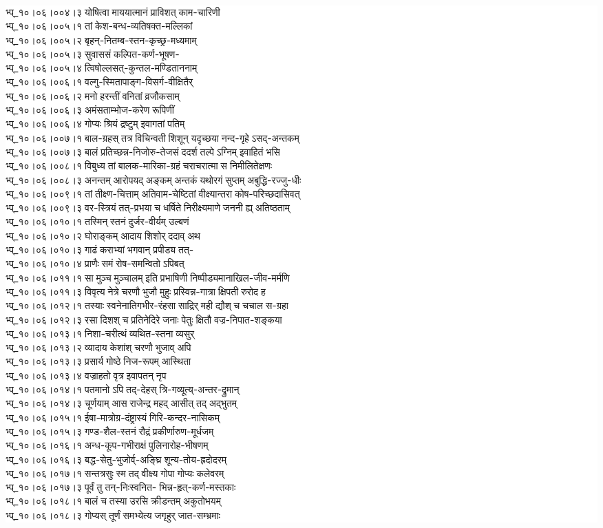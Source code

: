 भ्प्_१०।०६।००४।३ योषित्वा माययात्मानं प्राविशत् काम-चारिणी  
भ्प्_१०।०६।००५।१ तां केश-बन्ध-व्यतिषक्त-मल्लिकां  
भ्प्_१०।०६।००५।२ बृहन्-नितम्ब-स्तन-कृच्छ्र-मध्यमाम्  
भ्प्_१०।०६।००५।३ सुवाससं कल्पित-कर्ण-भूषण-  
भ्प्_१०।०६।००५।४ त्विषोल्लसत्-कुन्तल-मण्डिताननाम्  
भ्प्_१०।०६।००६।१ वल्गु-स्मितापाङ्ग-विसर्ग-वीक्षितैर्  
भ्प्_१०।०६।००६।२ मनो हरन्तीं वनितां व्रजौकसाम्  
भ्प्_१०।०६।००६।३ अमंसताम्भोज-करेण रूपिणीं  
भ्प्_१०।०६।००६।४ गोप्यः श्रियं द्रष्टुम् इवागतां पतिम्  
भ्प्_१०।०६।००७।१ बाल-ग्रहस् तत्र विचिन्वती शिशून् यदृच्छया नन्द-गृहे ऽसद्-अन्तकम्  
भ्प्_१०।०६।००७।३ बालं प्रतिच्छन्न-निजोरु-तेजसं ददर्श तल्पे ऽग्निम् इवाहितं भसि  
भ्प्_१०।०६।००८।१ विबुध्य तां बालक-मारिका-ग्रहं चराचरात्मा स निमीलितेक्षणः  
भ्प्_१०।०६।००८।३ अनन्तम् आरोपयद् अङ्कम् अन्तकं यथोरगं सुप्तम् अबुद्धि-रज्जु-धीः  
भ्प्_१०।०६।००९।१ तां तीक्ष्ण-चित्ताम् अतिवाम-चेष्टितां वीक्ष्यान्तरा कोष-परिच्छदासिवत्  
भ्प्_१०।०६।००९।३ वर-स्त्रियं तत्-प्रभया च धर्षिते निरीक्ष्यमाणे जननी ह्य् अतिष्ठताम्  
भ्प्_१०।०६।०१०।१ तस्मिन् स्तनं दुर्जर-वीर्यम् उल्बणं  
भ्प्_१०।०६।०१०।२ घोराङ्कम् आदाय शिशोर् ददाव् अथ  
भ्प्_१०।०६।०१०।३ गाढं कराभ्यां भगवान् प्रपीड्य तत्-  
भ्प्_१०।०६।०१०।४ प्राणैः समं रोष-समन्वितो ऽपिबत्  
भ्प्_१०।०६।०११।१ सा मुञ्च मुञ्चालम् इति प्रभाषिणी निष्पीड्यमानाखिल-जीव-मर्मणि  
भ्प्_१०।०६।०११।३ विवृत्य नेत्रे चरणौ भुजौ मुहुः प्रस्विन्न-गात्रा क्षिपती रुरोद ह  
भ्प्_१०।०६।०१२।१ तस्याः स्वनेनातिगभीर-रंहसा साद्रिर् मही द्यौश् च चचाल स-ग्रहा  
भ्प्_१०।०६।०१२।३ रसा दिशश् च प्रतिनेदिरे जनाः पेतुः क्षितौ वज्र-निपात-शङ्कया  
भ्प्_१०।०६।०१३।१ निशा-चरीत्थं व्यथित-स्तना व्यसुर्  
भ्प्_१०।०६।०१३।२ व्यादाय केशांश् चरणौ भुजाव् अपि  
भ्प्_१०।०६।०१३।३ प्रसार्य गोष्ठे निज-रूपम् आस्थिता  
भ्प्_१०।०६।०१३।४ वज्राहतो वृत्र इवापतन् नृप  
भ्प्_१०।०६।०१४।१ पतमानो ऽपि तद्-देहस् त्रि-गव्यूत्य्-अन्तर-द्रुमान्  
भ्प्_१०।०६।०१४।३ चूर्णयाम् आस राजेन्द्र महद् आसीत् तद् अद्भुतम्  
भ्प्_१०।०६।०१५।१ ईषा-मात्रोग्र-दंष्ट्रास्यं गिरि-कन्दर-नासिकम्  
भ्प्_१०।०६।०१५।३ गण्ड-शैल-स्तनं रौद्रं प्रकीर्णारुण-मूर्धजम्  
भ्प्_१०।०६।०१६।१ अन्ध-कूप-गभीराक्षं पुलिनारोह-भीषणम्  
भ्प्_१०।०६।०१६।३ बद्ध-सेतु-भुजोर्व्-अङ्घ्रि शून्य-तोय-ह्रदोदरम्  
भ्प्_१०।०६।०१७।१ सन्तत्रसुः स्म तद् वीक्ष्य गोपा गोप्यः कलेवरम्  
भ्प्_१०।०६।०१७।३ पूर्वं तु तन्-निःस्वनित- भिन्न-हृत्-कर्ण-मस्तकाः  
भ्प्_१०।०६।०१८।१ बालं च तस्या उरसि क्रीडन्तम् अकुतोभयम्  
भ्प्_१०।०६।०१८।३ गोप्यस् तूर्णं समभ्येत्य जगृहुर् जात-सम्भ्रमाः  
